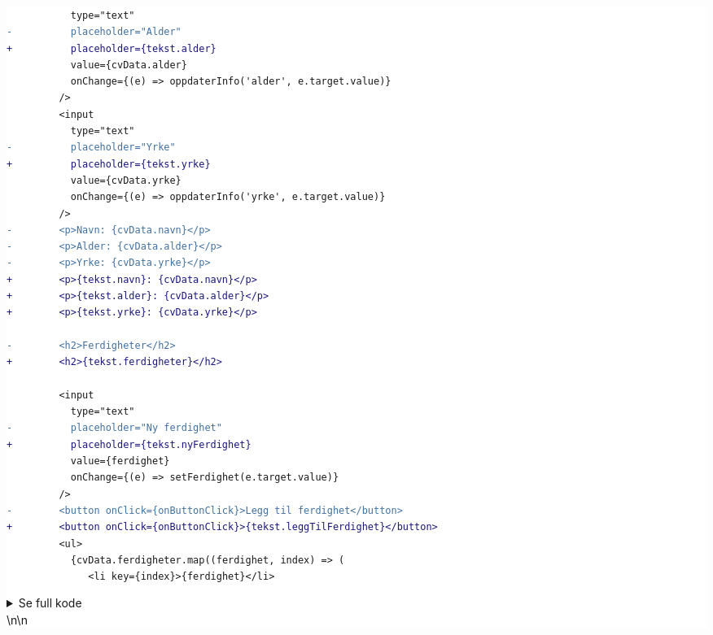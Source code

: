 ```diff
           type="text" 
-          placeholder="Alder" 
+          placeholder={tekst.alder}
           value={cvData.alder} 
           onChange={(e) => oppdaterInfo('alder', e.target.value)} 
         />
         <input 
           type="text" 
-          placeholder="Yrke" 
+          placeholder={tekst.yrke}
           value={cvData.yrke} 
           onChange={(e) => oppdaterInfo('yrke', e.target.value)} 
         />
-        <p>Navn: {cvData.navn}</p>
-        <p>Alder: {cvData.alder}</p>
-        <p>Yrke: {cvData.yrke}</p>
+        <p>{tekst.navn}: {cvData.navn}</p>
+        <p>{tekst.alder}: {cvData.alder}</p>
+        <p>{tekst.yrke}: {cvData.yrke}</p>
 
-        <h2>Ferdigheter</h2>
+        <h2>{tekst.ferdigheter}</h2>
 
         <input 
           type="text" 
-          placeholder="Ny ferdighet" 
+          placeholder={tekst.nyFerdighet} 
           value={ferdighet} 
           onChange={(e) => setFerdighet(e.target.value)} 
         />
-        <button onClick={onButtonClick}>Legg til ferdighet</button>
+        <button onClick={onButtonClick}>{tekst.leggTilFerdighet}</button>
         <ul>
           {cvData.ferdigheter.map((ferdighet, index) => (
              <li key={index}>{ferdighet}</li>
```

<details><summary>Se full kode</summary></details>
\n\n
